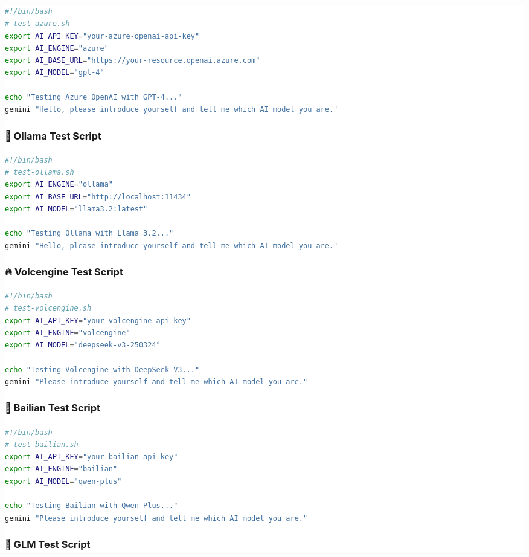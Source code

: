 ```bash
#!/bin/bash
# test-azure.sh
export AI_API_KEY="your-azure-openai-api-key"
export AI_ENGINE="azure"
export AI_BASE_URL="https://your-resource.openai.azure.com"
export AI_MODEL="gpt-4"

echo "Testing Azure OpenAI with GPT-4..."
gemini "Hello, please introduce yourself and tell me which AI model you are."
```

### 🦙 Ollama Test Script

```bash
#!/bin/bash
# test-ollama.sh
export AI_ENGINE="ollama"
export AI_BASE_URL="http://localhost:11434"
export AI_MODEL="llama3.2:latest"

echo "Testing Ollama with Llama 3.2..."
gemini "Hello, please introduce yourself and tell me which AI model you are."
```

### 🔥 Volcengine Test Script

```bash
#!/bin/bash
# test-volcengine.sh
export AI_API_KEY="your-volcengine-api-key"
export AI_ENGINE="volcengine"
export AI_MODEL="deepseek-v3-250324"

echo "Testing Volcengine with DeepSeek V3..."
gemini "Please introduce yourself and tell me which AI model you are."
```

### 🌊 Bailian Test Script

```bash
#!/bin/bash
# test-bailian.sh
export AI_API_KEY="your-bailian-api-key"
export AI_ENGINE="bailian"
export AI_MODEL="qwen-plus"

echo "Testing Bailian with Qwen Plus..."
gemini "Please introduce yourself and tell me which AI model you are."
```

### 🧠 GLM Test Script
